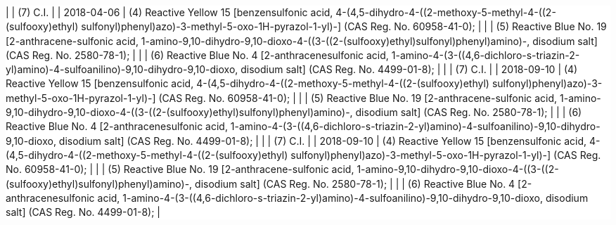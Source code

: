 |            |               (7) C.I.                                                                                                                                                                                                                                                                                                                                                                                                                                                                      |
| 2018-04-06 | (4) Reactive Yellow 15 [benzensulfonic acid, 4-(4,5-dihydro-4-((2-methoxy-5-methyl-4-((2-(sulfooxy)ethyl) sulfonyl)phenyl)azo)-3-methyl-5-oxo-1H-pyrazol-1-yl)-] (CAS Reg. No. 60958-41-0);                                                                                                                                                                                                                                                                                                 |
|            |               (5) Reactive Blue No. 19 [2-anthracene-sulfonic acid, 1-amino-9,10-dihydro-9,10-dioxo-4-((3-((2-(sulfooxy)ethyl)sulfonyl)phenyl)amino)-, disodium salt] (CAS Reg. No. 2580-78-1);                                                                                                                                                                                                                                                                                             |
|            |               (6) Reactive Blue No. 4 [2-anthracenesulfonic acid, 1-amino-4-(3-((4,6-dichloro-s-triazin-2-yl)amino)-4-sulfoanilino)-9,10-dihydro-9,10-dioxo, disodium salt] (CAS Reg. No. 4499-01-8);                                                                                                                                                                                                                                                                                       |
|            |               (7) C.I.                                                                                                                                                                                                                                                                                                                                                                                                                                                                      |
| 2018-09-10 | (4) Reactive Yellow 15 [benzensulfonic acid, 4-(4,5-dihydro-4-((2-methoxy-5-methyl-4-((2-(sulfooxy)ethyl) sulfonyl)phenyl)azo)-3-methyl-5-oxo-1H-pyrazol-1-yl)-] (CAS Reg. No. 60958-41-0);                                                                                                                                                                                                                                                                                                 |
|            |               (5) Reactive Blue No. 19 [2-anthracene-sulfonic acid, 1-amino-9,10-dihydro-9,10-dioxo-4-((3-((2-(sulfooxy)ethyl)sulfonyl)phenyl)amino)-, disodium salt] (CAS Reg. No. 2580-78-1);                                                                                                                                                                                                                                                                                             |
|            |               (6) Reactive Blue No. 4 [2-anthracenesulfonic acid, 1-amino-4-(3-((4,6-dichloro-s-triazin-2-yl)amino)-4-sulfoanilino)-9,10-dihydro-9,10-dioxo, disodium salt] (CAS Reg. No. 4499-01-8);                                                                                                                                                                                                                                                                                       |
|            |               (7) C.I.                                                                                                                                                                                                                                                                                                                                                                                                                                                                      |
| 2018-09-10 | (4) Reactive Yellow 15 [benzensulfonic acid, 4-(4,5-dihydro-4-((2-methoxy-5-methyl-4-((2-(sulfooxy)ethyl) sulfonyl)phenyl)azo)-3-methyl-5-oxo-1H-pyrazol-1-yl)-] (CAS Reg. No. 60958-41-0);                                                                                                                                                                                                                                                                                                 |
|            |               (5) Reactive Blue No. 19 [2-anthracene-sulfonic acid, 1-amino-9,10-dihydro-9,10-dioxo-4-((3-((2-(sulfooxy)ethyl)sulfonyl)phenyl)amino)-, disodium salt] (CAS Reg. No. 2580-78-1);                                                                                                                                                                                                                                                                                             |
|            |               (6) Reactive Blue No. 4 [2-anthracenesulfonic acid, 1-amino-4-(3-((4,6-dichloro-s-triazin-2-yl)amino)-4-sulfoanilino)-9,10-dihydro-9,10-dioxo, disodium salt] (CAS Reg. No. 4499-01-8);                                                                                                                                                                                                                                                                                       |